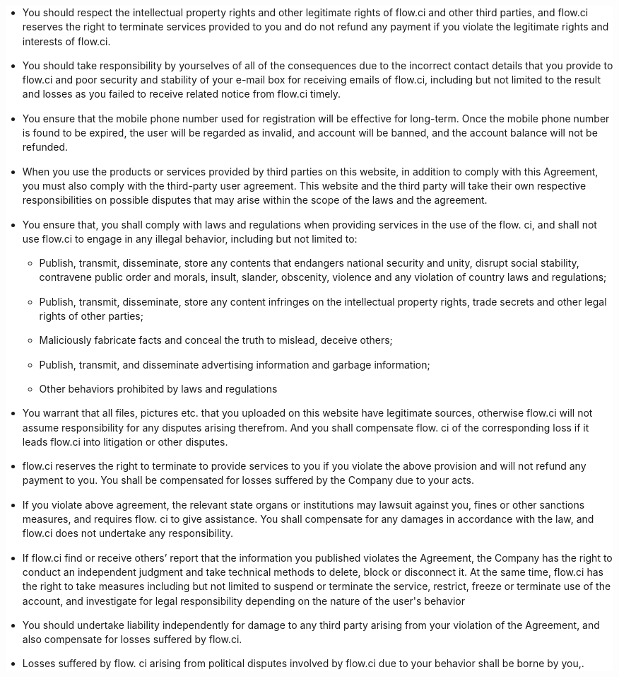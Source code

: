 - You should respect the intellectual property rights and other legitimate rights of flow.ci and other third parties, and flow.ci reserves the right to terminate services provided to you and do not refund any payment if you violate the legitimate rights and interests of flow.ci.

- You should take responsibility by yourselves of all of the consequences due to the incorrect contact details that you provide to flow.ci and poor security and stability of your e-mail box for receiving emails of flow.ci,  including but not limited to the result and losses as you failed to receive related notice from flow.ci timely.

- You ensure that the mobile phone number used for registration will be effective for long-term. Once the mobile phone number is found to be expired, the user will be regarded as invalid, and account will be banned, and the account balance will not be refunded.  

- When you use the products or services provided by third parties on this website, in addition to comply with this Agreement, you must also comply with the third-party user agreement. This website and the third party will take their own respective responsibilities on possible disputes that may arise within the scope of the laws and the agreement. 
 　
- You ensure that, you shall comply with laws and regulations when providing services in the use of the flow. ci, and shall not use flow.ci to engage in any illegal behavior, including but not limited to: 

   * Publish, transmit, disseminate, store any contents that endangers national security and unity, disrupt social stability, contravene public order and morals, insult, slander, obscenity, violence and any violation of country laws and regulations;

   * Publish, transmit, disseminate, store any content infringes on the intellectual property rights, trade secrets and other legal rights of other parties;

   * Maliciously fabricate  facts and conceal the truth to mislead, deceive others; 

   * Publish, transmit, and disseminate advertising information and garbage information;

   * Other behaviors prohibited by laws and regulations 

- You warrant that all files, pictures etc. that you uploaded on this website have legitimate sources, otherwise flow.ci will not assume responsibility for any disputes arising therefrom. And you shall compensate flow. ci of the corresponding loss if it leads flow.ci into litigation or other disputes. 

- flow.ci reserves the right to terminate to provide services to you if you violate the above provision and will not refund any payment to you.  You shall be compensated for losses suffered by the Company due to your acts. 

- If you violate above agreement, the relevant state organs or institutions may lawsuit against you, fines or other sanctions measures, and requires flow. ci to give assistance. You shall compensate for any damages in accordance with the law, and flow.ci does not undertake any responsibility. 

- If flow.ci find or receive others’ report that the information you published violates the Agreement, the Company has the right to conduct an independent judgment and take technical methods to delete, block or disconnect it. At the same time, flow.ci has the right to take measures including but not limited to suspend or terminate the service, restrict, freeze or terminate use of the account, and investigate for legal responsibility depending on the nature of the user's behavior

- You should undertake liability independently for damage to any third party arising from your violation of the Agreement, and also compensate for losses suffered by flow.ci. 

- Losses suffered by flow. ci arising from political disputes involved by flow.ci due to your behavior shall be borne by you,.
